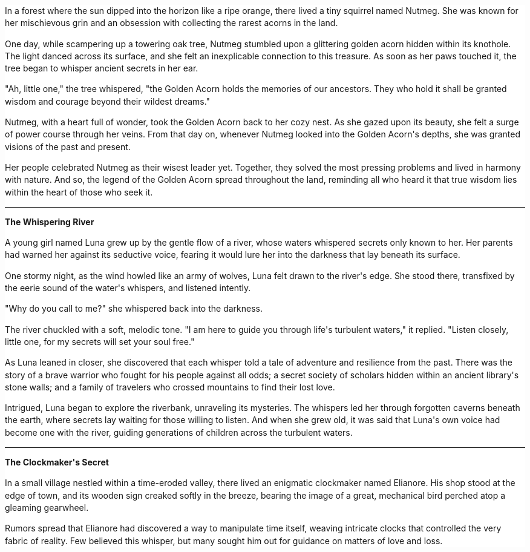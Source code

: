 In a forest where the sun dipped into the horizon like a ripe orange, there lived a tiny squirrel named Nutmeg. She was known for her mischievous grin and an obsession with collecting the rarest acorns in the land.

One day, while scampering up a towering oak tree, Nutmeg stumbled upon a glittering golden acorn hidden within its knothole. The light danced across its surface, and she felt an inexplicable connection to this treasure. As soon as her paws touched it, the tree began to whisper ancient secrets in her ear.

"Ah, little one," the tree whispered, "the Golden Acorn holds the memories of our ancestors. They who hold it shall be granted wisdom and courage beyond their wildest dreams."

Nutmeg, with a heart full of wonder, took the Golden Acorn back to her cozy nest. As she gazed upon its beauty, she felt a surge of power course through her veins. From that day on, whenever Nutmeg looked into the Golden Acorn's depths, she was granted visions of the past and present.

Her people celebrated Nutmeg as their wisest leader yet. Together, they solved the most pressing problems and lived in harmony with nature. And so, the legend of the Golden Acorn spread throughout the land, reminding all who heard it that true wisdom lies within the heart of those who seek it.

---

**The Whispering River**

A young girl named Luna grew up by the gentle flow of a river, whose waters whispered secrets only known to her. Her parents had warned her against its seductive voice, fearing it would lure her into the darkness that lay beneath its surface.

One stormy night, as the wind howled like an army of wolves, Luna felt drawn to the river's edge. She stood there, transfixed by the eerie sound of the water's whispers, and listened intently.

"Why do you call to me?" she whispered back into the darkness.

The river chuckled with a soft, melodic tone. "I am here to guide you through life's turbulent waters," it replied. "Listen closely, little one, for my secrets will set your soul free."

As Luna leaned in closer, she discovered that each whisper told a tale of adventure and resilience from the past. There was the story of a brave warrior who fought for his people against all odds; a secret society of scholars hidden within an ancient library's stone walls; and a family of travelers who crossed mountains to find their lost love.

Intrigued, Luna began to explore the riverbank, unraveling its mysteries. The whispers led her through forgotten caverns beneath the earth, where secrets lay waiting for those willing to listen. And when she grew old, it was said that Luna's own voice had become one with the river, guiding generations of children across the turbulent waters.

---

**The Clockmaker's Secret**

In a small village nestled within a time-eroded valley, there lived an enigmatic clockmaker named Elianore. His shop stood at the edge of town, and its wooden sign creaked softly in the breeze, bearing the image of a great, mechanical bird perched atop a gleaming gearwheel.

Rumors spread that Elianore had discovered a way to manipulate time itself, weaving intricate clocks that controlled the very fabric of reality. Few believed this whisper, but many sought him out for guidance on matters of love and loss.
